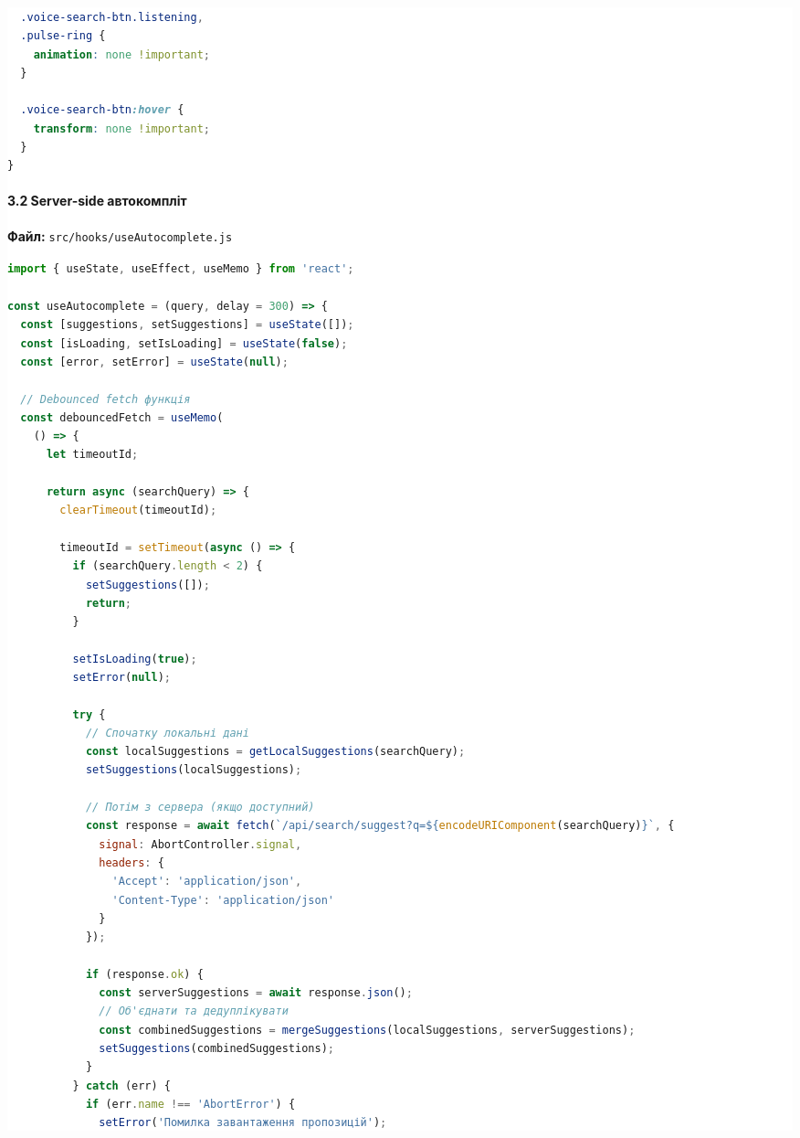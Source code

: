 ```css
  .voice-search-btn.listening,
  .pulse-ring {
    animation: none !important;
  }
  
  .voice-search-btn:hover {
    transform: none !important;
  }
}
```

#### **3.2 Server-side автокомпліт**

**Файл:** `src/hooks/useAutocomplete.js`

```javascript
import { useState, useEffect, useMemo } from 'react';

const useAutocomplete = (query, delay = 300) => {
  const [suggestions, setSuggestions] = useState([]);
  const [isLoading, setIsLoading] = useState(false);
  const [error, setError] = useState(null);

  // Debounced fetch функція
  const debouncedFetch = useMemo(
    () => {
      let timeoutId;
      
      return async (searchQuery) => {
        clearTimeout(timeoutId);
        
        timeoutId = setTimeout(async () => {
          if (searchQuery.length < 2) {
            setSuggestions([]);
            return;
          }
          
          setIsLoading(true);
          setError(null);
          
          try {
            // Спочатку локальні дані
            const localSuggestions = getLocalSuggestions(searchQuery);
            setSuggestions(localSuggestions);
            
            // Потім з сервера (якщо доступний)
            const response = await fetch(`/api/search/suggest?q=${encodeURIComponent(searchQuery)}`, {
              signal: AbortController.signal,
              headers: {
                'Accept': 'application/json',
                'Content-Type': 'application/json'
              }
            });
            
            if (response.ok) {
              const serverSuggestions = await response.json();
              // Об'єднати та дедуплікувати
              const combinedSuggestions = mergeSuggestions(localSuggestions, serverSuggestions);
              setSuggestions(combinedSuggestions);
            }
          } catch (err) {
            if (err.name !== 'AbortError') {
              setError('Помилка завантаження пропозицій');
```